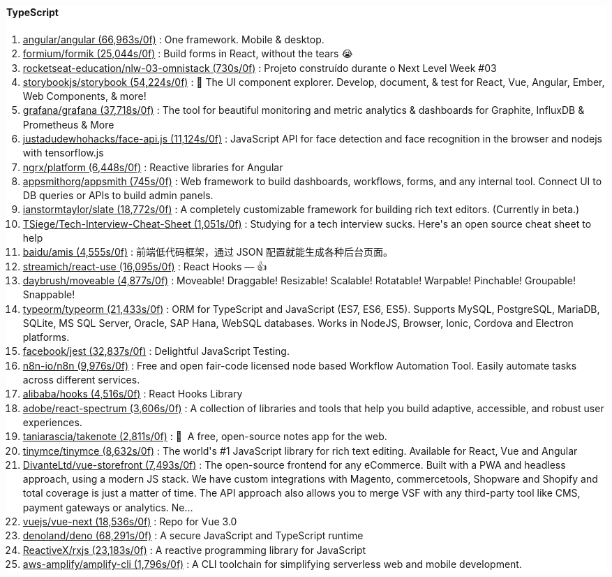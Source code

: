 #### TypeScript
1. [angular/angular (66,963s/0f)](https://github.com/angular/angular) : One framework. Mobile & desktop.
2. [formium/formik (25,044s/0f)](https://github.com/formium/formik) : Build forms in React, without the tears 😭
3. [rocketseat-education/nlw-03-omnistack (730s/0f)](https://github.com/rocketseat-education/nlw-03-omnistack) : Projeto construído durante o Next Level Week #03
4. [storybookjs/storybook (54,224s/0f)](https://github.com/storybookjs/storybook) : 📓 The UI component explorer. Develop, document, & test for React, Vue, Angular, Ember, Web Components, & more!
5. [grafana/grafana (37,718s/0f)](https://github.com/grafana/grafana) : The tool for beautiful monitoring and metric analytics & dashboards for Graphite, InfluxDB & Prometheus & More
6. [justadudewhohacks/face-api.js (11,124s/0f)](https://github.com/justadudewhohacks/face-api.js) : JavaScript API for face detection and face recognition in the browser and nodejs with tensorflow.js
7. [ngrx/platform (6,448s/0f)](https://github.com/ngrx/platform) : Reactive libraries for Angular
8. [appsmithorg/appsmith (745s/0f)](https://github.com/appsmithorg/appsmith) : Web framework to build dashboards, workflows, forms, and any internal tool. Connect UI to DB queries or APIs to build admin panels.
9. [ianstormtaylor/slate (18,772s/0f)](https://github.com/ianstormtaylor/slate) : A completely customizable framework for building rich text editors. (Currently in beta.)
10. [TSiege/Tech-Interview-Cheat-Sheet (1,051s/0f)](https://github.com/TSiege/Tech-Interview-Cheat-Sheet) : Studying for a tech interview sucks. Here's an open source cheat sheet to help
11. [baidu/amis (4,555s/0f)](https://github.com/baidu/amis) : 前端低代码框架，通过 JSON 配置就能生成各种后台页面。
12. [streamich/react-use (16,095s/0f)](https://github.com/streamich/react-use) : React Hooks — 👍
13. [daybrush/moveable (4,877s/0f)](https://github.com/daybrush/moveable) : Moveable! Draggable! Resizable! Scalable! Rotatable! Warpable! Pinchable! Groupable! Snappable!
14. [typeorm/typeorm (21,433s/0f)](https://github.com/typeorm/typeorm) : ORM for TypeScript and JavaScript (ES7, ES6, ES5). Supports MySQL, PostgreSQL, MariaDB, SQLite, MS SQL Server, Oracle, SAP Hana, WebSQL databases. Works in NodeJS, Browser, Ionic, Cordova and Electron platforms.
15. [facebook/jest (32,837s/0f)](https://github.com/facebook/jest) : Delightful JavaScript Testing.
16. [n8n-io/n8n (9,976s/0f)](https://github.com/n8n-io/n8n) : Free and open fair-code licensed node based Workflow Automation Tool. Easily automate tasks across different services.
17. [alibaba/hooks (4,516s/0f)](https://github.com/alibaba/hooks) : React Hooks Library
18. [adobe/react-spectrum (3,606s/0f)](https://github.com/adobe/react-spectrum) : A collection of libraries and tools that help you build adaptive, accessible, and robust user experiences.
19. [taniarascia/takenote (2,811s/0f)](https://github.com/taniarascia/takenote) : 📝 ‎ A free, open-source notes app for the web.
20. [tinymce/tinymce (8,632s/0f)](https://github.com/tinymce/tinymce) : The world's #1 JavaScript library for rich text editing. Available for React, Vue and Angular
21. [DivanteLtd/vue-storefront (7,493s/0f)](https://github.com/DivanteLtd/vue-storefront) : The open-source frontend for any eCommerce. Built with a PWA and headless approach, using a modern JS stack. We have custom integrations with Magento, commercetools, Shopware and Shopify and total coverage is just a matter of time. The API approach also allows you to merge VSF with any third-party tool like CMS, payment gateways or analytics. Ne…
22. [vuejs/vue-next (18,536s/0f)](https://github.com/vuejs/vue-next) : Repo for Vue 3.0
23. [denoland/deno (68,291s/0f)](https://github.com/denoland/deno) : A secure JavaScript and TypeScript runtime
24. [ReactiveX/rxjs (23,183s/0f)](https://github.com/ReactiveX/rxjs) : A reactive programming library for JavaScript
25. [aws-amplify/amplify-cli (1,796s/0f)](https://github.com/aws-amplify/amplify-cli) : A CLI toolchain for simplifying serverless web and mobile development.
